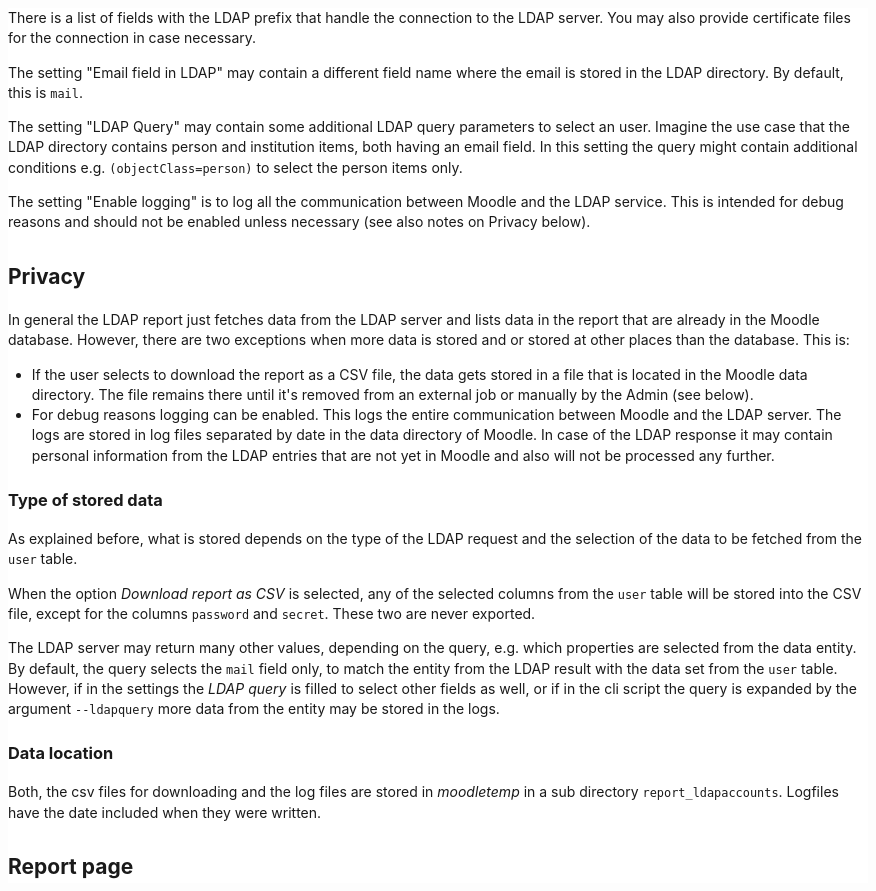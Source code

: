 There is a list of fields with the LDAP prefix that handle the connection to the LDAP
server. You may also provide certificate files for the connection in case necessary.

The setting "Email field in LDAP" may contain a different field name where the email
is stored in the LDAP directory. By default, this is `mail`.

The setting "LDAP Query" may contain some additional LDAP query parameters to select
an user. Imagine the use case that the LDAP directory contains person and institution
items, both having an email field. In this setting the query might contain additional
conditions e.g. `(objectClass=person)` to select the person items only.

The setting "Enable logging" is to log all the communication between Moodle and the
LDAP service. This is intended for debug reasons and should not be enabled unless
necessary (see also notes on Privacy below).

## Privacy

In general the LDAP report just fetches data from the LDAP server and lists data
in the report that are already in the Moodle database. However, there are two
exceptions when more data is stored and or stored at other places than the database.
This is:

- If the user selects to download the report as a CSV file, the data gets stored in
  a file that is located in the Moodle data directory. The file remains there until
  it's removed from an external job or manually by the Admin (see below).
- For debug reasons logging can be enabled. This logs the entire communication between
  Moodle and the LDAP server. The logs are stored in log files separated by date in the
  data directory of Moodle. In case of the LDAP response it may contain personal
  information from the LDAP entries that are not yet in Moodle and also will not be
  processed any further.

### Type of stored data

As explained before, what is stored depends on the type of the LDAP request and the
selection of the data to be fetched from the `user` table.

When the option *Download report as CSV* is selected, any of the selected columns from the
`user` table will be stored into the CSV file, except for the columns `password` and
`secret`. These two are never exported.

The LDAP server may return many other values, depending on the query, e.g. which properties
are selected from the data entity. By default, the query selects the `mail` field only, to
match the entity from the LDAP result with the data set from the `user` table. However,
if in the settings the *LDAP query* is filled to select other fields as well, or if in
the cli script the query is expanded by the argument `--ldapquery` more data from the entity
may be stored in the logs.

### Data location

Both, the csv files for downloading and the log files are stored in *moodletemp* in a
sub directory `report_ldapaccounts`. Logfiles have the date included when they were
written.

## Report page
